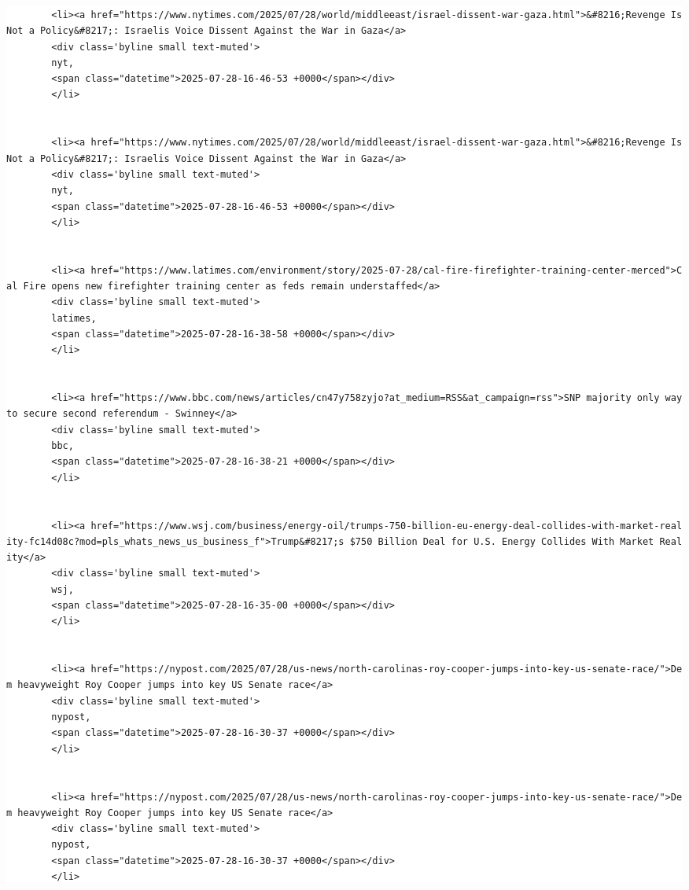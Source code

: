 
            <li><a href="https://www.nytimes.com/2025/07/28/world/middleeast/israel-dissent-war-gaza.html">&#8216;Revenge Is Not a Policy&#8217;: Israelis Voice Dissent Against the War in Gaza</a>
            <div class='byline small text-muted'>
            nyt, 
            <span class="datetime">2025-07-28-16-46-53 +0000</span></div>
            </li>
        

            <li><a href="https://www.nytimes.com/2025/07/28/world/middleeast/israel-dissent-war-gaza.html">&#8216;Revenge Is Not a Policy&#8217;: Israelis Voice Dissent Against the War in Gaza</a>
            <div class='byline small text-muted'>
            nyt, 
            <span class="datetime">2025-07-28-16-46-53 +0000</span></div>
            </li>
        

            <li><a href="https://www.latimes.com/environment/story/2025-07-28/cal-fire-firefighter-training-center-merced">Cal Fire opens new firefighter training center as feds remain understaffed</a>
            <div class='byline small text-muted'>
            latimes, 
            <span class="datetime">2025-07-28-16-38-58 +0000</span></div>
            </li>
        

            <li><a href="https://www.bbc.com/news/articles/cn47y758zyjo?at_medium=RSS&at_campaign=rss">SNP majority only way to secure second referendum - Swinney</a>
            <div class='byline small text-muted'>
            bbc, 
            <span class="datetime">2025-07-28-16-38-21 +0000</span></div>
            </li>
        

            <li><a href="https://www.wsj.com/business/energy-oil/trumps-750-billion-eu-energy-deal-collides-with-market-reality-fc14d08c?mod=pls_whats_news_us_business_f">Trump&#8217;s $750 Billion Deal for U.S. Energy Collides With Market Reality</a>
            <div class='byline small text-muted'>
            wsj, 
            <span class="datetime">2025-07-28-16-35-00 +0000</span></div>
            </li>
        

            <li><a href="https://nypost.com/2025/07/28/us-news/north-carolinas-roy-cooper-jumps-into-key-us-senate-race/">Dem heavyweight Roy Cooper jumps into key US Senate race</a>
            <div class='byline small text-muted'>
            nypost, 
            <span class="datetime">2025-07-28-16-30-37 +0000</span></div>
            </li>
        

            <li><a href="https://nypost.com/2025/07/28/us-news/north-carolinas-roy-cooper-jumps-into-key-us-senate-race/">Dem heavyweight Roy Cooper jumps into key US Senate race</a>
            <div class='byline small text-muted'>
            nypost, 
            <span class="datetime">2025-07-28-16-30-37 +0000</span></div>
            </li>
        